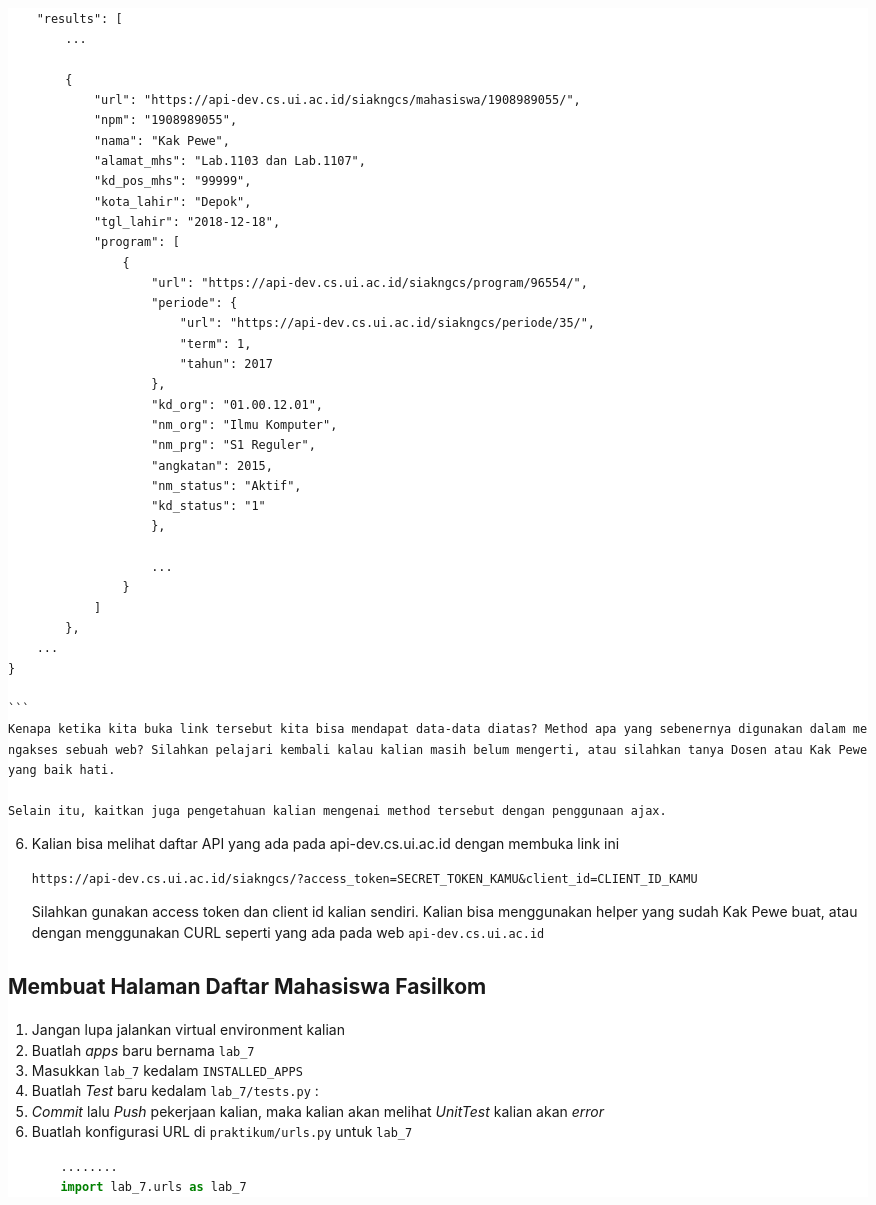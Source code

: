         "results": [
            ...

            {
                "url": "https://api-dev.cs.ui.ac.id/siakngcs/mahasiswa/1908989055/",
                "npm": "1908989055",
                "nama": "Kak Pewe",
                "alamat_mhs": "Lab.1103 dan Lab.1107",
                "kd_pos_mhs": "99999",
                "kota_lahir": "Depok",
                "tgl_lahir": "2018-12-18",
                "program": [
                    {
                        "url": "https://api-dev.cs.ui.ac.id/siakngcs/program/96554/",
                        "periode": {
                            "url": "https://api-dev.cs.ui.ac.id/siakngcs/periode/35/",
                            "term": 1,
                            "tahun": 2017
                        },
                        "kd_org": "01.00.12.01",
                        "nm_org": "Ilmu Komputer",
                        "nm_prg": "S1 Reguler",
                        "angkatan": 2015,
                        "nm_status": "Aktif",
                        "kd_status": "1"
                        },

                        ...
                    }
                ]
            },
        ...
    }

    ```
    Kenapa ketika kita buka link tersebut kita bisa mendapat data-data diatas? Method apa yang sebenernya digunakan dalam mengakses sebuah web? Silahkan pelajari kembali kalau kalian masih belum mengerti, atau silahkan tanya Dosen atau Kak Pewe yang baik hati.

    Selain itu, kaitkan juga pengetahuan kalian mengenai method tersebut dengan penggunaan ajax.

6. Kalian bisa melihat daftar API yang ada pada api-dev.cs.ui.ac.id dengan membuka link ini
    ```
    https://api-dev.cs.ui.ac.id/siakngcs/?access_token=SECRET_TOKEN_KAMU&client_id=CLIENT_ID_KAMU
    ```
    Silahkan gunakan access token dan client id kalian sendiri. Kalian bisa menggunakan helper yang sudah Kak Pewe buat, atau dengan menggunakan CURL seperti yang ada pada web `api-dev.cs.ui.ac.id`


## Membuat Halaman Daftar Mahasiswa Fasilkom
1. Jangan lupa jalankan virtual environment kalian
2. Buatlah _apps_ baru bernama `lab_7`
1. Masukkan `lab_7` kedalam `INSTALLED_APPS`
1. Buatlah _Test_ baru kedalam `lab_7/tests.py` :
1. _Commit_ lalu _Push_ pekerjaan kalian, maka kalian akan melihat _UnitTest_ kalian akan _error_
1. Buatlah konfigurasi URL di `praktikum/urls.py` untuk `lab_7`
    ```python
        ........
        import lab_7.urls as lab_7
